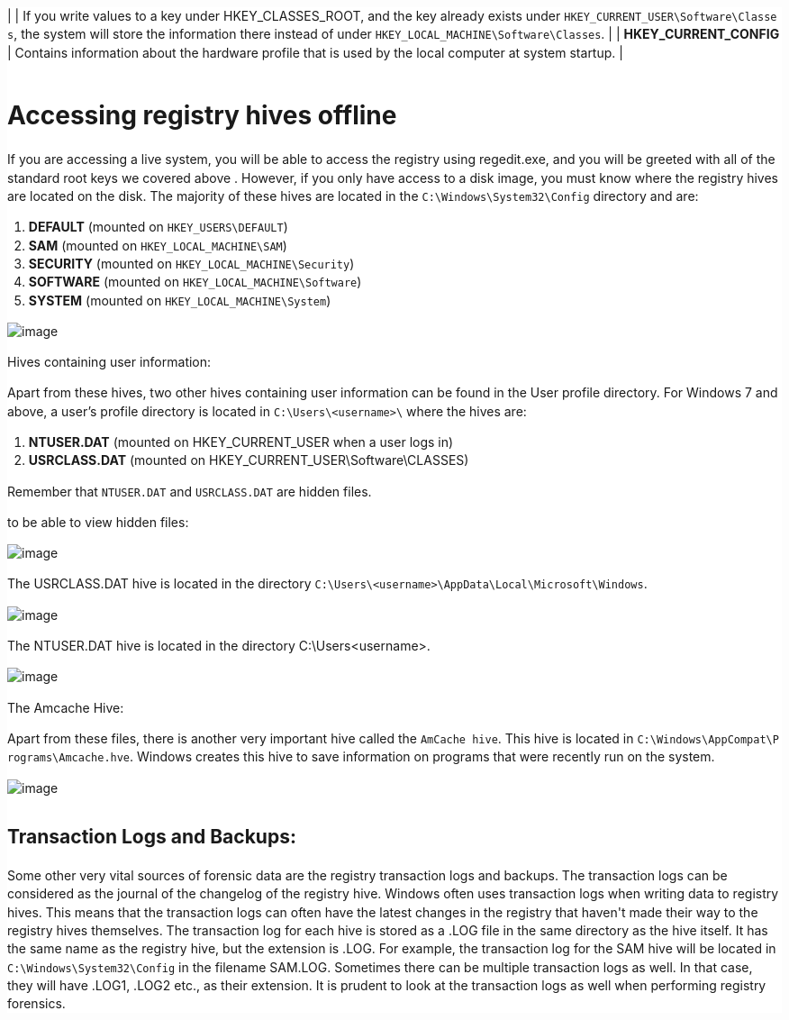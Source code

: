 |                         | If you write values to a key under HKEY_CLASSES_ROOT, and the key already exists under `HKEY_CURRENT_USER\Software\Classes`, the system will store the information there instead of under `HKEY_LOCAL_MACHINE\Software\Classes`.                                                                                                                                                     |
| **HKEY_CURRENT_CONFIG** | Contains information about the hardware profile that is used by the local computer at system startup.                                                                                                                                                                                                                                                                                |

# Accessing registry hives offline

If you are accessing a live system, you will be able to access the registry using regedit.exe, and you will be greeted with all of the standard root keys we covered above . However, if you only have access to a disk image, you must know where the registry hives are located on the disk. The majority of these hives are located in the `C:\Windows\System32\Config` directory and are:

1. **DEFAULT** (mounted on `HKEY_USERS\DEFAULT`)
2. **SAM** (mounted on `HKEY_LOCAL_MACHINE\SAM`)
3. **SECURITY** (mounted on `HKEY_LOCAL_MACHINE\Security`)
4. **SOFTWARE** (mounted on `HKEY_LOCAL_MACHINE\Software`)
5. **SYSTEM** (mounted on `HKEY_LOCAL_MACHINE\System`)

![image](https://user-images.githubusercontent.com/58165365/155352337-93924923-faaa-4e94-95d8-7195d0d4510c.png)

Hives containing user information:

Apart from these hives, two other hives containing user information can be found in the User profile directory. For Windows 7 and above, a user’s profile directory is located in `C:\Users\<username>\` where the hives are:

1. **NTUSER.DAT** (mounted on HKEY_CURRENT_USER when a user logs in)
2. **USRCLASS.DAT** (mounted on HKEY_CURRENT_USER\Software\CLASSES)

Remember that `NTUSER.DAT` and `USRCLASS.DAT` are hidden files.

to be able to view hidden files:

![image](https://user-images.githubusercontent.com/58165365/155322157-95581597-d47d-414d-8ab0-918652228aa1.png)

The USRCLASS.DAT hive is located in the directory `C:\Users\<username>\AppData\Local\Microsoft\Windows`.

![image](https://user-images.githubusercontent.com/58165365/155321666-e6ab108f-b281-422e-b1c0-284aad0edf72.png)

The NTUSER.DAT hive is located in the directory C:\Users\<username>\.

![image](https://user-images.githubusercontent.com/58165365/155321946-634ec8b4-28d7-4abd-8f30-0abb09a78d53.png)

The Amcache Hive:

Apart from these files, there is another very important hive called the `AmCache hive`. This hive is located in `C:\Windows\AppCompat\Programs\Amcache.hve`. Windows creates this hive to save information on programs that were recently run on the system.

![image](https://user-images.githubusercontent.com/58165365/155349537-98ba6ee0-9f1f-48a3-9eec-41a9de032c1a.png)

## Transaction Logs and Backups:

Some other very vital sources of forensic data are the registry transaction logs and backups. The transaction logs can be considered as the journal of the changelog of the registry hive. Windows often uses transaction logs when writing data to registry hives. This means that the transaction logs can often have the latest changes in the registry that haven't made their way to the registry hives themselves. The transaction log for each hive is stored as a .LOG file in the same directory as the hive itself. It has the same name as the registry hive, but the extension is .LOG. For example, the transaction log for the SAM hive will be located in `C:\Windows\System32\Config` in the filename SAM.LOG. Sometimes there can be multiple transaction logs as well. In that case, they will have .LOG1, .LOG2 etc., as their extension. It is prudent to look at the transaction logs as well when performing registry forensics.
